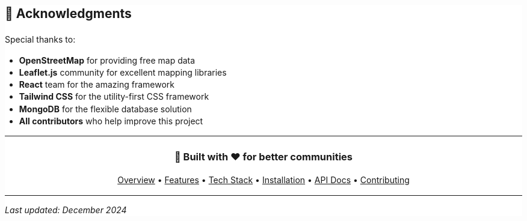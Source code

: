 
## 🌟 Acknowledgments

Special thanks to:
- **OpenStreetMap** for providing free map data
- **Leaflet.js** community for excellent mapping libraries
- **React** team for the amazing framework
- **Tailwind CSS** for the utility-first CSS framework
- **MongoDB** for the flexible database solution
- **All contributors** who help improve this project

---

<div align="center">
  <h3>🚀 Built with ❤️ for better communities</h3>
  <p>
    <a href="#-overview">Overview</a> •
    <a href="#-features">Features</a> •
    <a href="#-tech-stack">Tech Stack</a> •
    <a href="#-installation--setup">Installation</a> •
    <a href="#-api-documentation">API Docs</a> •
    <a href="#-contributing">Contributing</a>
  </p>
</div>

---

*Last updated: December 2024*
